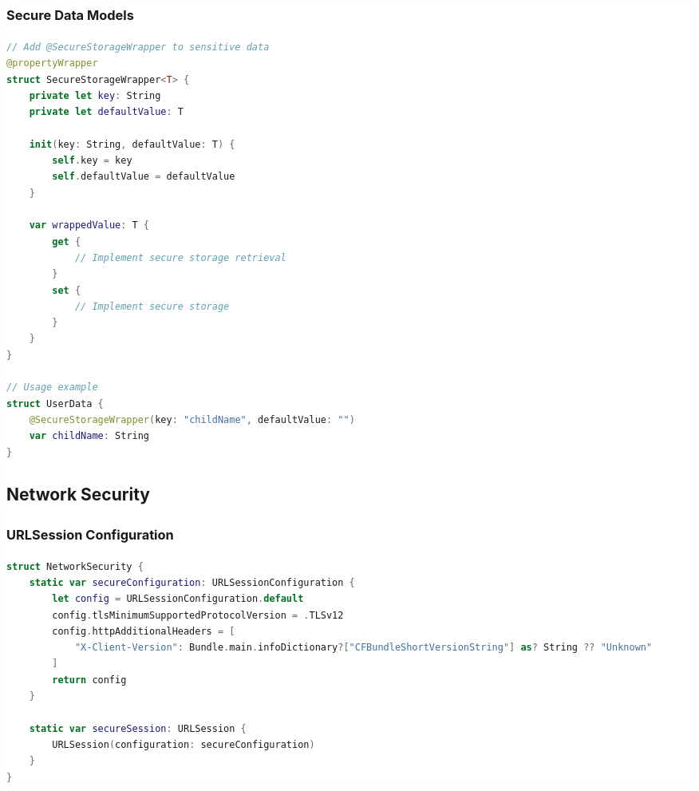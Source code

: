 ```swift
```

### Secure Data Models
```swift
// Add @SecureStorageWrapper to sensitive data
@propertyWrapper
struct SecureStorageWrapper<T> {
    private let key: String
    private let defaultValue: T
    
    init(key: String, defaultValue: T) {
        self.key = key
        self.defaultValue = defaultValue
    }
    
    var wrappedValue: T {
        get {
            // Implement secure storage retrieval
        }
        set {
            // Implement secure storage
        }
    }
}

// Usage example
struct UserData {
    @SecureStorageWrapper(key: "childName", defaultValue: "")
    var childName: String
}
```

## Network Security

### URLSession Configuration
```swift
struct NetworkSecurity {
    static var secureConfiguration: URLSessionConfiguration {
        let config = URLSessionConfiguration.default
        config.tlsMinimumSupportedProtocolVersion = .TLSv12
        config.httpAdditionalHeaders = [
            "X-Client-Version": Bundle.main.infoDictionary?["CFBundleShortVersionString"] as? String ?? "Unknown"
        ]
        return config
    }
    
    static var secureSession: URLSession {
        URLSession(configuration: secureConfiguration)
    }
}
```
